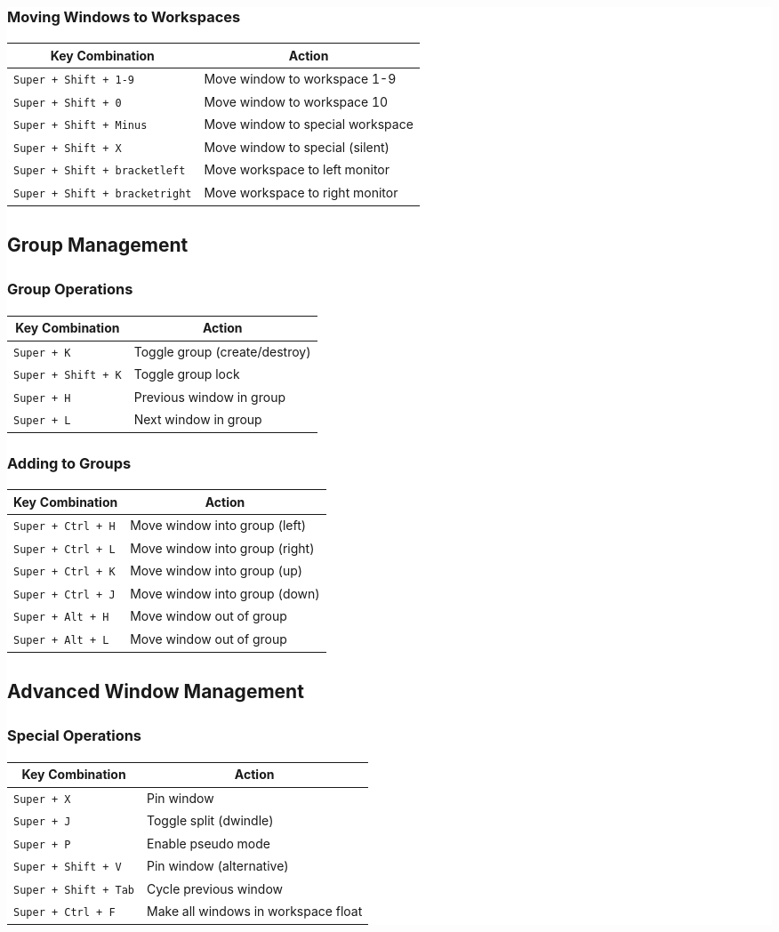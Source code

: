 ### Moving Windows to Workspaces
| Key Combination | Action |
|----------------|--------|
| `Super + Shift + 1-9` | Move window to workspace 1-9 |
| `Super + Shift + 0` | Move window to workspace 10 |
| `Super + Shift + Minus` | Move window to special workspace |
| `Super + Shift + X` | Move window to special (silent) |
| `Super + Shift + bracketleft` | Move workspace to left monitor |
| `Super + Shift + bracketright` | Move workspace to right monitor |

## Group Management

### Group Operations
| Key Combination | Action |
|----------------|--------|
| `Super + K` | Toggle group (create/destroy) |
| `Super + Shift + K` | Toggle group lock |
| `Super + H` | Previous window in group |
| `Super + L` | Next window in group |

### Adding to Groups
| Key Combination | Action |
|----------------|--------|
| `Super + Ctrl + H` | Move window into group (left) |
| `Super + Ctrl + L` | Move window into group (right) |
| `Super + Ctrl + K` | Move window into group (up) |
| `Super + Ctrl + J` | Move window into group (down) |
| `Super + Alt + H` | Move window out of group |
| `Super + Alt + L` | Move window out of group |

## Advanced Window Management

### Special Operations
| Key Combination | Action |
|----------------|--------|
| `Super + X` | Pin window |
| `Super + J` | Toggle split (dwindle) |
| `Super + P` | Enable pseudo mode |
| `Super + Shift + V` | Pin window (alternative) |
| `Super + Shift + Tab` | Cycle previous window |
| `Super + Ctrl + F` | Make all windows in workspace float |
